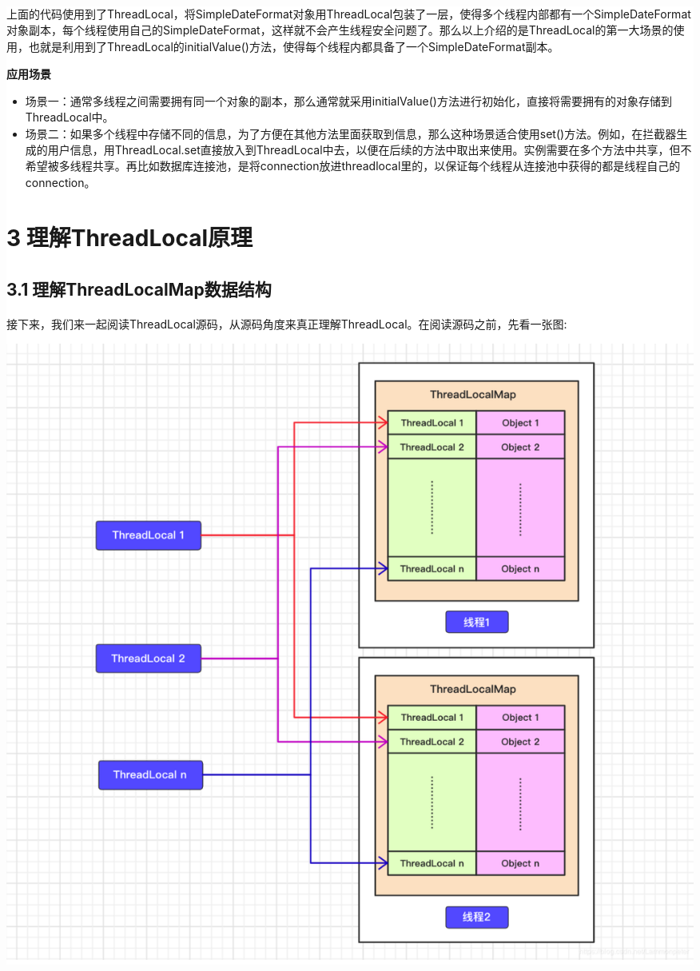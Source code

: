 上面的代码使用到了ThreadLocal，将SimpleDateFormat对象用ThreadLocal包装了一层，使得多个线程内部都有一个SimpleDateFormat对象副本，每个线程使用自己的SimpleDateFormat，这样就不会产生线程安全问题了。那么以上介绍的是ThreadLocal的第一大场景的使用，也就是利用到了ThreadLocal的initialValue()方法，使得每个线程内都具备了一个SimpleDateFormat副本。

**应用场景**

- 场景一：通常多线程之间需要拥有同一个对象的副本，那么通常就采用initialValue()方法进行初始化，直接将需要拥有的对象存储到ThreadLocal中。
- 场景二：如果多个线程中存储不同的信息，为了方便在其他方法里面获取到信息，那么这种场景适合使用set()方法。例如，在拦截器生成的用户信息，用ThreadLocal.set直接放入到ThreadLocal中去，以便在后续的方法中取出来使用。实例需要在多个方法中共享，但不希望被多线程共享。再比如数据库连接池，是将connection放进threadlocal里的，以保证每个线程从连接池中获得的都是线程自己的connection。

# 3 理解ThreadLocal原理
## 3.1 理解ThreadLocalMap数据结构
接下来，我们来一起阅读ThreadLocal源码，从源码角度来真正理解ThreadLocal。在阅读源码之前，先看一张图:

![img](images/threadlocal-structure.png)